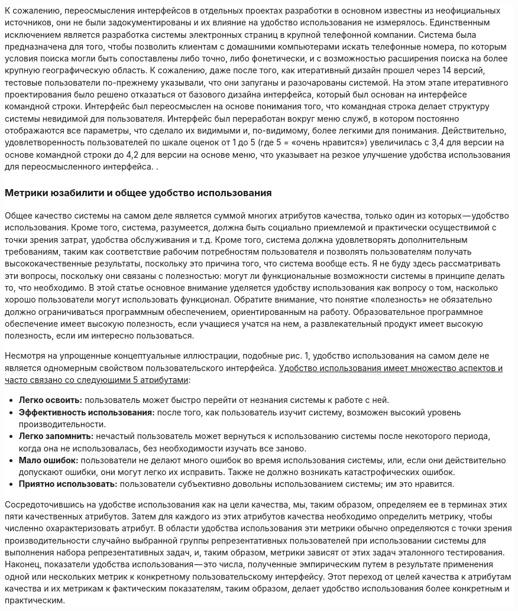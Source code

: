 К сожалению, переосмысления интерфейсов в отдельных проектах разработки в основном известны из неофициальных источников, они не были задокументированы и их влияние на удобство использования не измерялось. Единственным исключением является разработка системы электронных страниц в крупной телефонной компании. Система была предназначена для того, чтобы позволить клиентам с домашними компьютерами искать телефонные номера, по которым условия поиска могли быть сопоставлены либо точно, либо фонетически, и с возможностью расширения поиска на более крупную географическую область. К сожалению, даже после того, как итеративный дизайн прошел через 14 версий, тестовые пользователи по-прежнему указывали, что они запуганы и разочарованы системой. На этом этапе итеративного проектирования было решено отказаться от базового дизайна интерфейса, который был основан на интерфейсе командной строки. Интерфейс был переосмыслен на основе понимания того, что командная строка делает структуру системы невидимой для пользователя. Интерфейс был переработан вокруг меню служб, в котором постоянно отображаются все параметры, что сделало их видимыми и, по-видимому, более легкими для понимания. Действительно, удовлетворенность пользователей по шкале оценок от 1 до 5 (где 5 = «очень нравится») увеличилась с 3,4 для версии на основе командной строки до 4,2 для версии на основе меню, что указывает на резкое улучшение удобства использования для переосмысленного интерфейса. .

### Метрики юзабилити и общее удобство использования

Общее качество системы на самом деле является суммой многих атрибутов качества, только один из которых — удобство использования. Кроме того, система, разумеется, должна быть социально приемлемой и практически осуществимой с точки зрения затрат, удобства обслуживания и т.д. Кроме того, система должна удовлетворять дополнительным требованиям, таким как соответствие рабочим потребностям пользователя и позволять пользователям получать высококачественные результаты, поскольку это причина того, что система вообще есть. Я не буду здесь рассматривать эти вопросы, поскольку они связаны с полезностью: могут ли функциональные возможности системы в принципе делать то, что необходимо. В этой статье основное внимание уделяется удобству использования как вопросу о том, насколько хорошо пользователи могут использовать функционал. Обратите внимание, что понятие «полезность» не обязательно должно ограничиваться программным обеспечением, ориентированным на работу. Образовательное программное обеспечение имеет высокую полезность, если учащиеся учатся на нем, а развлекательный продукт имеет высокую полезность, если им интересно пользоваться.

Несмотря на упрощенные концептуальные иллюстрации, подобные рис. 1, удобство использования на самом деле не является одномерным свойством пользовательского интерфейса. [Удобство использования имеет множество аспектов и часто связано со следующими 5 атрибутами](https://vnikitinsky.medium.com/%D1%8E%D0%B7%D0%B0%D0%B1%D0%B8%D0%BB%D0%B8%D1%82%D0%B8-101-%D0%B2%D0%B2%D0%B5%D0%B4%D0%B5%D0%BD%D0%B8%D0%B5-%D0%B2-%D1%8E%D0%B7%D0%B0%D0%B1%D0%B8%D0%BB%D0%B8%D1%82%D0%B8-dcf59e22941a):

-   **Легко освоить:** пользователь может быстро перейти от незнания системы к работе с ней.
-   **Эффективность использования:** после того, как пользователь изучит систему, возможен высокий уровень производительности.
-   **Легко запомнить:** нечастый пользователь может вернуться к использованию системы после некоторого периода, когда она не использовалась, без необходимости изучать все заново.
-   **Мало ошибок:** пользователи не делают много ошибок во время использования системы, или, если они действительно допускают ошибки, они могут легко их исправить. Также не должно возникать катастрофических ошибок.
-   **Приятно использовать:** пользователи субъективно довольны использованием системы; им это нравится.

Сосредоточившись на удобстве использования как на цели качества, мы, таким образом, определяем ее в терминах этих пяти качественных атрибутов. Затем для каждого из этих атрибутов качества необходимо определить метрику, чтобы численно охарактеризовать атрибут. В области удобства использования эти метрики обычно определяются с точки зрения производительности случайно выбранной группы репрезентативных пользователей при использовании системы для выполнения набора репрезентативных задач, и, таким образом, метрики зависят от этих задач эталонного тестирования. Наконец, показатели удобства использования — это числа, полученные эмпирическим путем в результате применения одной или нескольких метрик к конкретному пользовательскому интерфейсу. Этот переход от целей качества к атрибутам качества и их метрикам к фактическим показателям, таким образом, делает удобство использования более конкретным и практическим.
